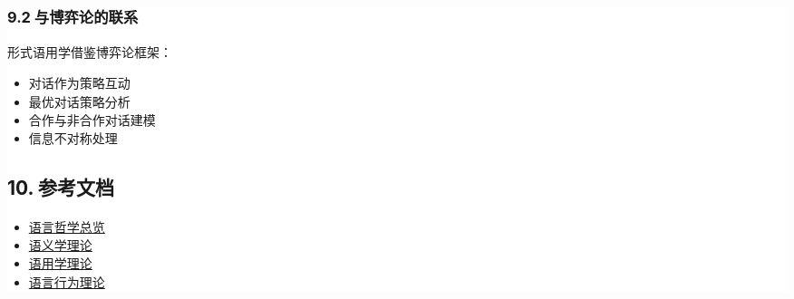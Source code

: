 ### 9.2 与博弈论的联系

形式语用学借鉴博弈论框架：

- 对话作为策略互动
- 最优对话策略分析
- 合作与非合作对话建模
- 信息不对称处理

## 10. 参考文档

- [语言哲学总览](./README.md)
- [语义学理论](./01_Semantics.md)
- [语用学理论](./02_Pragmatics.md)
- [语言行为理论](./03_Speech_Acts.md)
